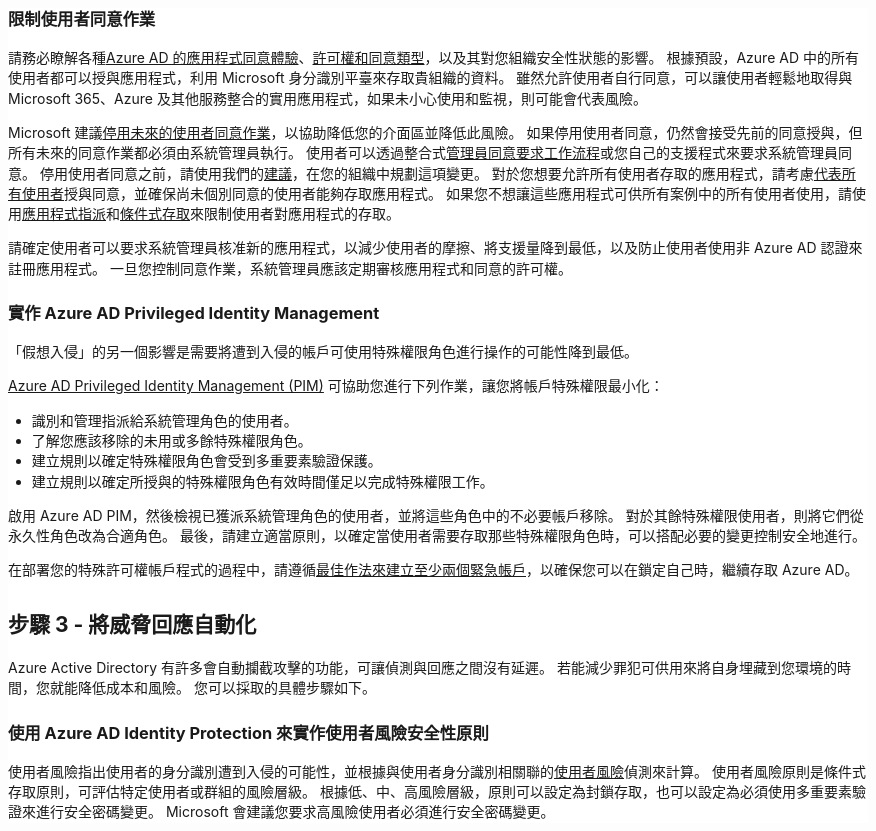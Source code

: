 ### <a name="restrict-user-consent-operations"></a>限制使用者同意作業

請務必瞭解各種[Azure AD 的應用程式同意體驗](https://docs.microsoft.com/azure/active-directory/develop/application-consent-experience)、[許可權和同意類型](https://docs.microsoft.com/azure/active-directory/develop/v2-permissions-and-consent)，以及其對您組織安全性狀態的影響。 根據預設，Azure AD 中的所有使用者都可以授與應用程式，利用 Microsoft 身分識別平臺來存取貴組織的資料。 雖然允許使用者自行同意，可以讓使用者輕鬆地取得與 Microsoft 365、Azure 及其他服務整合的實用應用程式，如果未小心使用和監視，則可能會代表風險。

Microsoft 建議[停用未來的使用者同意作業](https://docs.microsoft.com/azure/active-directory/manage-apps/methods-for-removing-user-access#i-want-to-disable-all-future-user-consent-operations-to-any-application)，以協助降低您的介面區並降低此風險。 如果停用使用者同意，仍然會接受先前的同意授與，但所有未來的同意作業都必須由系統管理員執行。 使用者可以透過整合式[管理員同意要求工作流程](https://docs.microsoft.com/azure/active-directory/manage-apps/configure-admin-consent-workflow)或您自己的支援程式來要求系統管理員同意。 停用使用者同意之前，請使用我們的[建議](https://docs.microsoft.com/azure/active-directory/manage-apps/manage-consent-requests)，在您的組織中規劃這項變更。 對於您想要允許所有使用者存取的應用程式，請考慮[代表所有使用者](https://docs.microsoft.com/azure/active-directory/develop/v2-admin-consent)授與同意，並確保尚未個別同意的使用者能夠存取應用程式。 如果您不想讓這些應用程式可供所有案例中的所有使用者使用，請使用[應用程式指派](https://docs.microsoft.com/azure/active-directory/manage-apps/methods-for-assigning-users-and-groups)和[條件式存取](https://docs.microsoft.com/azure/active-directory/conditional-access/overview)來限制使用者對應用程式的存取。

請確定使用者可以要求系統管理員核准新的應用程式，以減少使用者的摩擦、將支援量降到最低，以及防止使用者使用非 Azure AD 認證來註冊應用程式。 一旦您控制同意作業，系統管理員應該定期審核應用程式和同意的許可權。


### <a name="implement-azure-ad-privileged-identity-management"></a>實作 Azure AD Privileged Identity Management

「假想入侵」的另一個影響是需要將遭到入侵的帳戶可使用特殊權限角色進行操作的可能性降到最低。

[Azure AD Privileged Identity Management (PIM)](../../active-directory/privileged-identity-management/pim-configure.md) 可協助您進行下列作業，讓您將帳戶特殊權限最小化：

* 識別和管理指派給系統管理角色的使用者。
* 了解您應該移除的未用或多餘特殊權限角色。
* 建立規則以確定特殊權限角色會受到多重要素驗證保護。
* 建立規則以確定所授與的特殊權限角色有效時間僅足以完成特殊權限工作。

啟用 Azure AD PIM，然後檢視已獲派系統管理角色的使用者，並將這些角色中的不必要帳戶移除。 對於其餘特殊權限使用者，則將它們從永久性角色改為合適角色。 最後，請建立適當原則，以確定當使用者需要存取那些特殊權限角色時，可以搭配必要的變更控制安全地進行。

在部署您的特殊許可權帳戶程式的過程中，請遵循[最佳作法來建立至少兩個緊急帳戶](../../active-directory/users-groups-roles/directory-admin-roles-secure.md)，以確保您可以在鎖定自己時，繼續存取 Azure AD。

## <a name="step-3---automate-threat-response"></a>步驟 3 - 將威脅回應自動化

Azure Active Directory 有許多會自動攔截攻擊的功能，可讓偵測與回應之間沒有延遲。 若能減少罪犯可供用來將自身埋藏到您環境的時間，您就能降低成本和風險。 您可以採取的具體步驟如下。

### <a name="implement-user-risk-security-policy-using-azure-ad-identity-protection"></a>使用 Azure AD Identity Protection 來實作使用者風險安全性原則

使用者風險指出使用者的身分識別遭到入侵的可能性，並根據與使用者身分識別相關聯的[使用者風險](../../active-directory/identity-protection/overview.md)偵測來計算。 使用者風險原則是條件式存取原則，可評估特定使用者或群組的風險層級。 根據低、中、高風險層級，原則可以設定為封鎖存取，也可以設定為必須使用多重要素驗證來進行安全密碼變更。 Microsoft 會建議您要求高風險使用者必須進行安全密碼變更。

